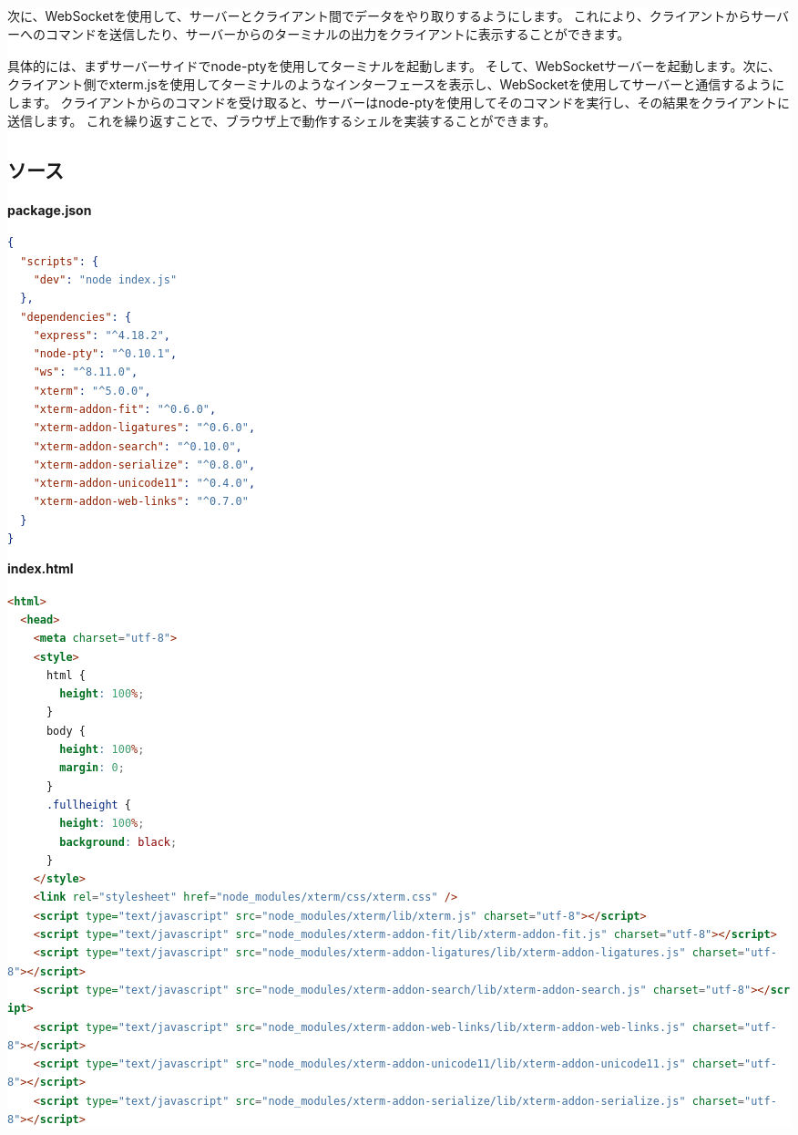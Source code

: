 次に、WebSocketを使用して、サーバーとクライアント間でデータをやり取りするようにします。
これにより、クライアントからサーバーへのコマンドを送信したり、サーバーからのターミナルの出力をクライアントに表示することができます。

具体的には、まずサーバーサイドでnode-ptyを使用してターミナルを起動します。
そして、WebSocketサーバーを起動します。次に、クライアント側でxterm.jsを使用してターミナルのようなインターフェースを表示し、WebSocketを使用してサーバーと通信するようにします。
クライアントからのコマンドを受け取ると、サーバーはnode-ptyを使用してそのコマンドを実行し、その結果をクライアントに送信します。
これを繰り返すことで、ブラウザ上で動作するシェルを実装することができます。

## ソース

**package.json**

```json
{
  "scripts": {
    "dev": "node index.js"
  },
  "dependencies": {
    "express": "^4.18.2",
    "node-pty": "^0.10.1",
    "ws": "^8.11.0",
    "xterm": "^5.0.0",
    "xterm-addon-fit": "^0.6.0",
    "xterm-addon-ligatures": "^0.6.0",
    "xterm-addon-search": "^0.10.0",
    "xterm-addon-serialize": "^0.8.0",
    "xterm-addon-unicode11": "^0.4.0",
    "xterm-addon-web-links": "^0.7.0"
  }
}
```

**index.html**

```html
<html>
  <head>
    <meta charset="utf-8">
    <style>
      html {
        height: 100%;
      }
      body {
        height: 100%;
        margin: 0;
      }
      .fullheight {
        height: 100%;
        background: black;
      }
    </style>
    <link rel="stylesheet" href="node_modules/xterm/css/xterm.css" />
    <script type="text/javascript" src="node_modules/xterm/lib/xterm.js" charset="utf-8"></script>
    <script type="text/javascript" src="node_modules/xterm-addon-fit/lib/xterm-addon-fit.js" charset="utf-8"></script>
    <script type="text/javascript" src="node_modules/xterm-addon-ligatures/lib/xterm-addon-ligatures.js" charset="utf-8"></script>
    <script type="text/javascript" src="node_modules/xterm-addon-search/lib/xterm-addon-search.js" charset="utf-8"></script>
    <script type="text/javascript" src="node_modules/xterm-addon-web-links/lib/xterm-addon-web-links.js" charset="utf-8"></script>
    <script type="text/javascript" src="node_modules/xterm-addon-unicode11/lib/xterm-addon-unicode11.js" charset="utf-8"></script>
    <script type="text/javascript" src="node_modules/xterm-addon-serialize/lib/xterm-addon-serialize.js" charset="utf-8"></script>
```